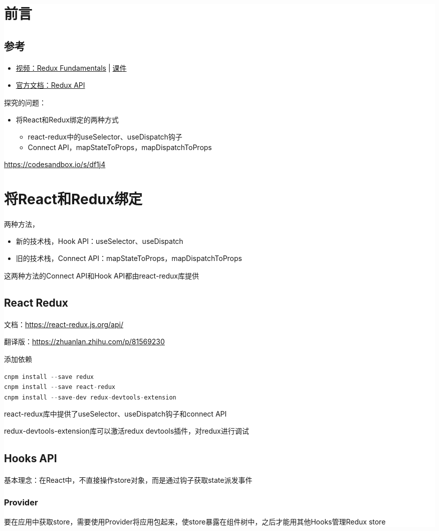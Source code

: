 # 前言

## 参考

- [视频：Redux Fundamentals](https://www.bilibili.com/video/BV1RF411v7cE) | [课件](https://stevekinney.github.io/redux-fundamentals/)

- [官方文档：Redux API](https://www.redux.org.cn/docs/api/)

探究的问题：

- 将React和Redux绑定的两种方式

  - react-redux中的useSelector、useDispatch钩子
  - Connect API，mapStateToProps，mapDispatchToProps




https://codesandbox.io/s/df1j4

# 将React和Redux绑定

两种方法，

- 新的技术栈，Hook API：useSelector、useDispatch

- 旧的技术栈，Connect API：mapStateToProps，mapDispatchToProps

这两种方法的Connect API和Hook API都由react-redux库提供

## React Redux

文档：https://react-redux.js.org/api/

翻译版：https://zhuanlan.zhihu.com/p/81569230

添加依赖

``` js
cnpm install --save redux
cnpm install --save react-redux
cnpm install --save-dev redux-devtools-extension
```

react-redux库中提供了useSelector、useDispatch钩子和connect API

redux-devtools-extension库可以激活redux devtools插件，对redux进行调试

## Hooks API

基本理念：在React中，不直接操作store对象，而是通过钩子获取state派发事件

### Provider

要在应用中获取store，需要使用Provider将应用包起来，使store暴露在组件树中，之后才能用其他Hooks管理Redux store
